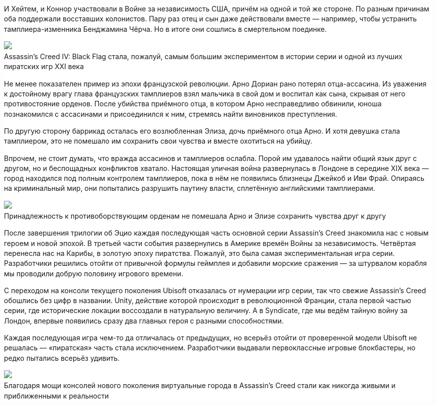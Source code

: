 И Хейтем, и Коннор участвовали в Войне за независимость США, причём на одной и
той же стороне. По разным причинам оба поддержали восставших колонистов. Пару
раз отец и сын даже действовали вместе — например, чтобы устранить
тамплиера-изменника Бенджамина Чёрча. Но в итоге они сошлись в смертельном
поединке.

![](http://127.0.0.1:5000/thumbs/worlds/assassins-creed/black_flag-768x432.jpg)<br />
Assassin’s Creed IV: Black Flag стала, пожалуй, самым большим экспериментом в
истории серии и одной из лучших пиратских игр XXI века

Не менее показателен пример из эпохи французской революции. Арно Дориан рано
потерял отца-ассасина. Из уважения к достойному врагу глава французских
тамплиеров взял мальчика в свой дом и воспитал как сына, скрывая от него
противостояние орденов. После убийства приёмного отца, в котором Арно
несправедливо обвинили, юноша познакомился с ассасинами и присоединился к ним,
стремясь найти виновников преступления.

По другую сторону баррикад осталась его возлюбленная Элиза, дочь приёмного
отца Арно. И хотя девушка стала тамплиером, это не помешало им сохранить свои
чувства и вместе охотиться на убийцу.

Впрочем, не стоит думать, что вражда ассасинов и тамплиеров ослабла. Порой им
удавалось найти общий язык друг с другом, но и беспощадных конфликтов хватало.
Настоящая уличная война развернулась в Лондоне в середине XIX века — город
находился под полным контролем тамплиеров, пока в нём не появились близнецы
Джейкоб и Иви Фрай. Опираясь на криминальный мир, они попытались разрушить
паутину власти, сплетённую английскими тамплиерами.

![](http://127.0.0.1:5000/thumbs/worlds/assassins-creed/arno_and_elise-e1483543939721-768x589.jpg)<br />
Принадлежность к противоборствующим орденам не помешала Арно и Элизе сохранить
чувства друг к другу

После завершения трилогии об Эцио каждая последующая часть основной серии
Assassin’s Creed знакомила нас с новым героем и новой эпохой. В третьей части
события развернулись в Америке времён Войны за независимость. Четвёртая
перенесла нас на Карибы, в золотую эпоху пиратства. Пожалуй, это была самая
экспериментальная игра серии. Разработчики решились отойти от привычной
формулы геймплея и добавили морские сражения — за штурвалом корабля мы
проводили добрую половину игрового времени.

С переходом на консоли текущего поколения Ubisoft отказалась от нумерации игр
серии, так что свежие Assassin’s Creed обошлись без цифр в названии. Unity,
действие которой происходит в революционной Франции, стала первой частью
серии, где исторические локации воссоздали в натуральную величину. А в
Syndicate, где мы ведём тайную войну за Лондон, впервые появились сразу два
главных героя с разными способностями.

Каждая последующая игра чем-то да отличалась от предыдущих, но всерьёз отойти
от проверенной модели Ubisoft не решалась — «пиратская» часть стала
исключением. Разработчики выдавали первоклассные игровые блокбастеры, но редко
пытались всерьёз удивить.

![](http://127.0.0.1:5000/thumbs/worlds/assassins-creed/Panorama-768x228.jpg)<br />
Благодаря мощи консолей нового поколения виртуальные города в Assassin’s Creed
стали как никогда живыми и приближенными к реальности
